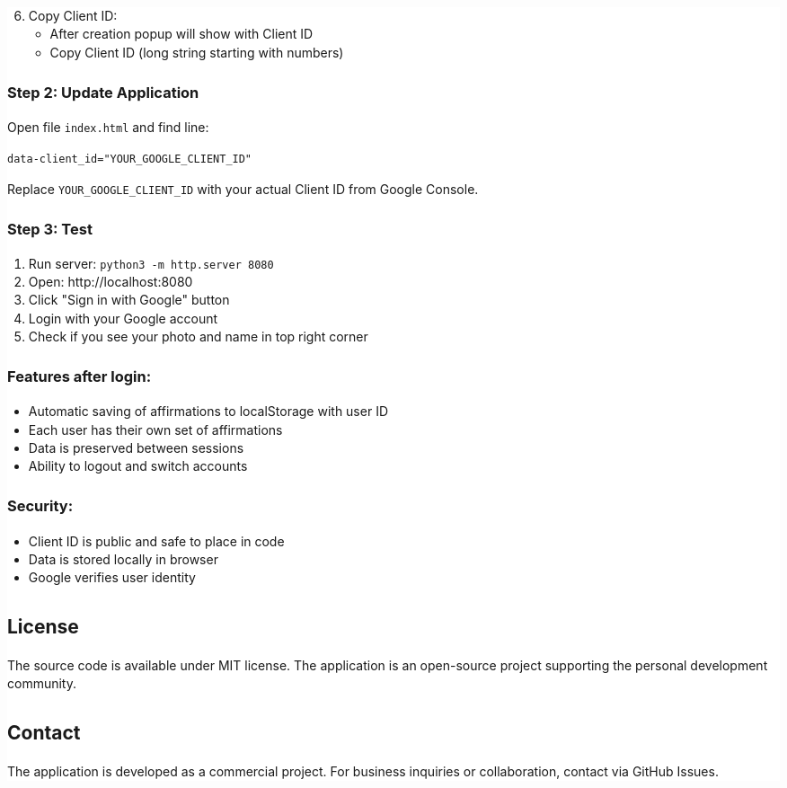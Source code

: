 6. Copy Client ID:
   - After creation popup will show with Client ID
   - Copy Client ID (long string starting with numbers)

### Step 2: Update Application

Open file `index.html` and find line:
```html
data-client_id="YOUR_GOOGLE_CLIENT_ID"
```

Replace `YOUR_GOOGLE_CLIENT_ID` with your actual Client ID from Google Console.

### Step 3: Test

1. Run server: `python3 -m http.server 8080`
2. Open: http://localhost:8080
3. Click "Sign in with Google" button
4. Login with your Google account
5. Check if you see your photo and name in top right corner

### Features after login:
- Automatic saving of affirmations to localStorage with user ID
- Each user has their own set of affirmations
- Data is preserved between sessions
- Ability to logout and switch accounts

### Security:
- Client ID is public and safe to place in code
- Data is stored locally in browser
- Google verifies user identity

## License

The source code is available under MIT license. The application is an open-source project supporting the personal development community.

## Contact

The application is developed as a commercial project. For business inquiries or collaboration, contact via GitHub Issues.